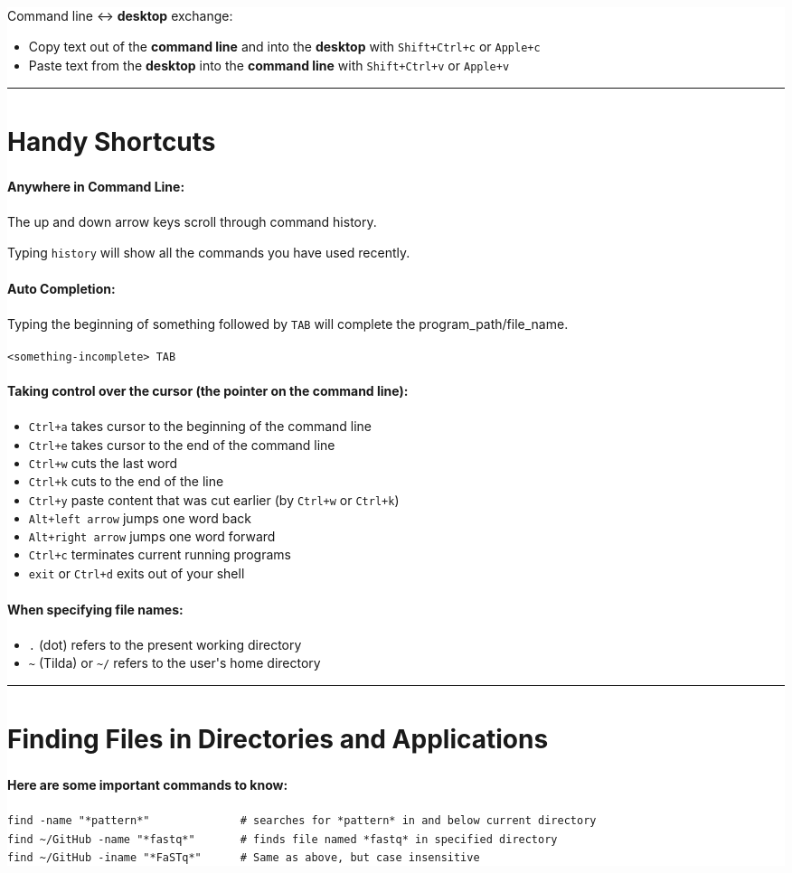 Command line <-> **desktop** exchange:
- Copy text out of the **command line** and into the **desktop** with `Shift+Ctrl+c` or `Apple+c`
- Paste text from the **desktop** into the **command line** with `Shift+Ctrl+v` or `Apple+v`

***





# Handy Shortcuts

#### Anywhere in Command Line:

The up and down arrow keys scroll through command history.

Typing `history` will show all the commands you have used recently.

#### Auto Completion:

Typing the beginning of something followed by `TAB` will complete the program_path/file_name.

`<something-incomplete> TAB` 

#### Taking control over the cursor (the pointer on the command line):

- `Ctrl+a` takes cursor to the beginning of the command line
- `Ctrl+e` takes cursor to the end of the command line
- `Ctrl+w` cuts the last word
- `Ctrl+k` cuts to the end of the line
- `Ctrl+y` paste content that was cut earlier (by `Ctrl+w` or `Ctrl+k`)
- `Alt+left arrow` jumps one word back
- `Alt+right arrow` jumps one word forward
- `Ctrl+c` terminates current running programs
- `exit` or `Ctrl+d` exits out of your shell

#### When specifying file names:

- `.` (dot) refers to the present working directory
- `~` (Tilda) or `~/` refers to the user's home directory 

***





# Finding Files in Directories and Applications

#### Here are some important commands to know:

```
find -name "*pattern*"              # searches for *pattern* in and below current directory
find ~/GitHub -name "*fastq*"       # finds file named *fastq* in specified directory
find ~/GitHub -iname "*FaSTq*"      # Same as above, but case insensitive
```
